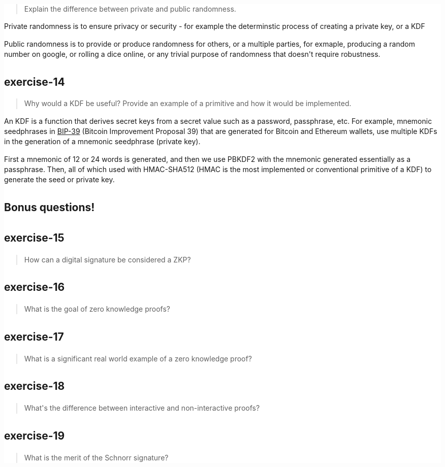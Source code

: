 > Explain the difference between private and public randomness.

Private randomness is to ensure privacy or security - for example the determinstic process of creating a private key, or a KDF

Public randomness is to provide or produce randomness for others, or a multiple parties, for exmaple, producing a random number on google, or rolling a dice online, or any trivial purpose of randomness that doesn't require robustness.

## exercise-14

> Why would a KDF be useful? Provide an example of a primitive and how it would be implemented.

An KDF is a function that derives secret keys from a secret value such as a password, passphrase, etc. For example, mnemonic seedphrases in [BIP-39](https://github.com/bitcoin/bips/blob/master/bip-0039.mediawiki) (Bitcoin Improvement Proposal 39) that are generated for Bitcoin and Ethereum wallets, use multiple KDFs in the generation of a mnemonic seedphrase (private key). 

First a mnemonic of 12 or 24 words is generated, and then we use PBKDF2 with the mnemonic generated essentially as a passphrase. Then, all of which used with HMAC-SHA512 (HMAC is the most implemented or conventional primitive of a KDF) to generate the seed or private key.

## Bonus questions!

## exercise-15
> How can a digital signature be considered a ZKP?


## exercise-16
> What is the goal of zero knowledge proofs?

## exercise-17
> What is a significant real world example of a zero knowledge proof?


## exercise-18
> What's the difference between interactive and non-interactive proofs?

## exercise-19  
> What is the merit of the Schnorr signature?
